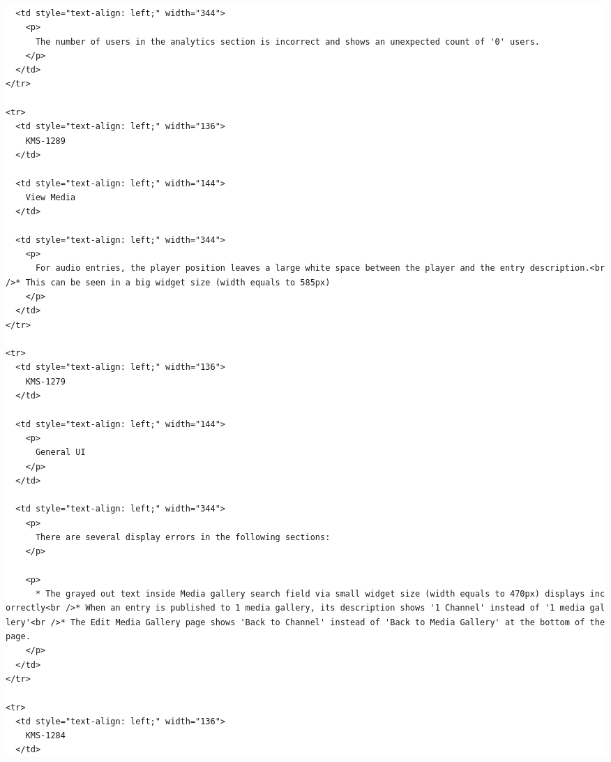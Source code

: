       <td style="text-align: left;" width="344">
        <p>
          The number of users in the analytics section is incorrect and shows an unexpected count of '0' users.
        </p>
      </td>
    </tr>
    
    <tr>
      <td style="text-align: left;" width="136">
        KMS-1289
      </td>
      
      <td style="text-align: left;" width="144">
        View Media
      </td>
      
      <td style="text-align: left;" width="344">
        <p>
          For audio entries, the player position leaves a large white space between the player and the entry description.<br />* This can be seen in a big widget size (width equals to 585px)
        </p>
      </td>
    </tr>
    
    <tr>
      <td style="text-align: left;" width="136">
        KMS-1279
      </td>
      
      <td style="text-align: left;" width="144">
        <p>
          General UI
        </p>
      </td>
      
      <td style="text-align: left;" width="344">
        <p>
          There are several display errors in the following sections:
        </p>
        
        <p>
          * The grayed out text inside Media gallery search field via small widget size (width equals to 470px) displays incorrectly<br />* When an entry is published to 1 media gallery, its description shows '1 Channel' instead of '1 media gallery'<br />* The Edit Media Gallery page shows 'Back to Channel' instead of 'Back to Media Gallery' at the bottom of the page. 
        </p>
      </td>
    </tr>
    
    <tr>
      <td style="text-align: left;" width="136">
        KMS-1284
      </td>
      
